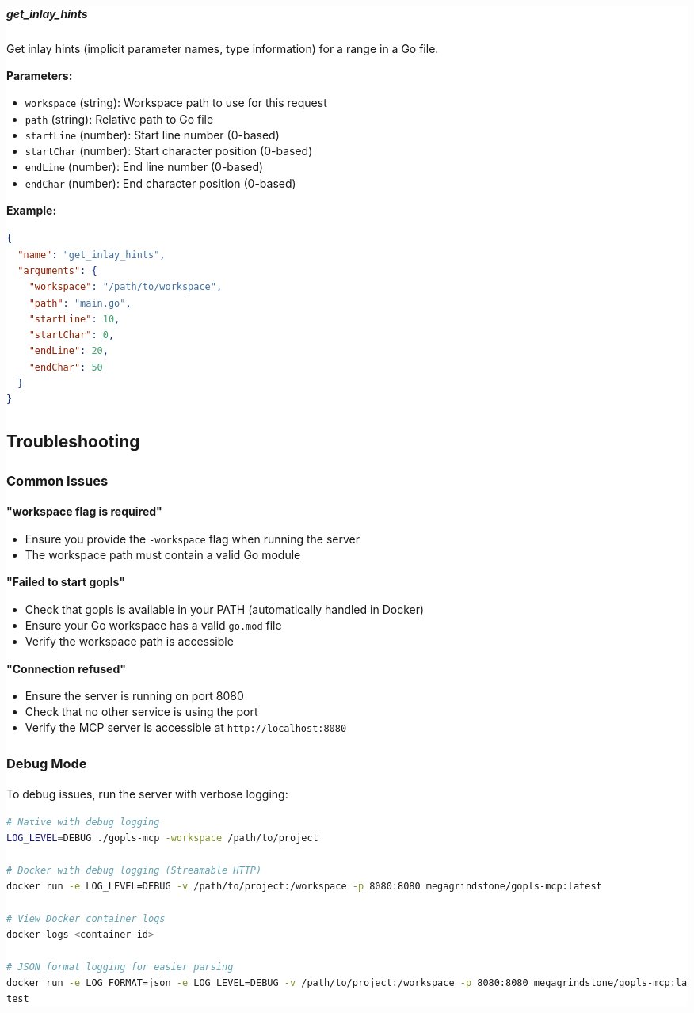 ##### get_inlay_hints

Get inlay hints (implicit parameter names, type information) for a range in a Go file.

**Parameters:**

- `workspace` (string): Workspace path to use for this request
- `path` (string): Relative path to Go file
- `startLine` (number): Start line number (0-based)
- `startChar` (number): Start character position (0-based)
- `endLine` (number): End line number (0-based)
- `endChar` (number): End character position (0-based)

**Example:**

```json
{
  "name": "get_inlay_hints",
  "arguments": {
    "workspace": "/path/to/workspace",
    "path": "main.go",
    "startLine": 10,
    "startChar": 0,
    "endLine": 20,
    "endChar": 50
  }
}
```

## Troubleshooting

### Common Issues

**"workspace flag is required"**

- Ensure you provide the `-workspace` flag when running the server
- The workspace path must contain a valid Go module

**"Failed to start gopls"**

- Check that gopls is available in your PATH (automatically handled in Docker)
- Ensure your Go workspace has a valid `go.mod` file
- Verify the workspace path is accessible

**"Connection refused"**

- Ensure the server is running on port 8080
- Check that no other service is using the port
- Verify the MCP server is accessible at `http://localhost:8080`

### Debug Mode

To debug issues, run the server with verbose logging:

```bash
# Native with debug logging
LOG_LEVEL=DEBUG ./gopls-mcp -workspace /path/to/project

# Docker with debug logging (Streamable HTTP)
docker run -e LOG_LEVEL=DEBUG -v /path/to/project:/workspace -p 8080:8080 megagrindstone/gopls-mcp:latest

# View Docker container logs
docker logs <container-id>

# JSON format logging for easier parsing
docker run -e LOG_FORMAT=json -e LOG_LEVEL=DEBUG -v /path/to/project:/workspace -p 8080:8080 megagrindstone/gopls-mcp:latest
```